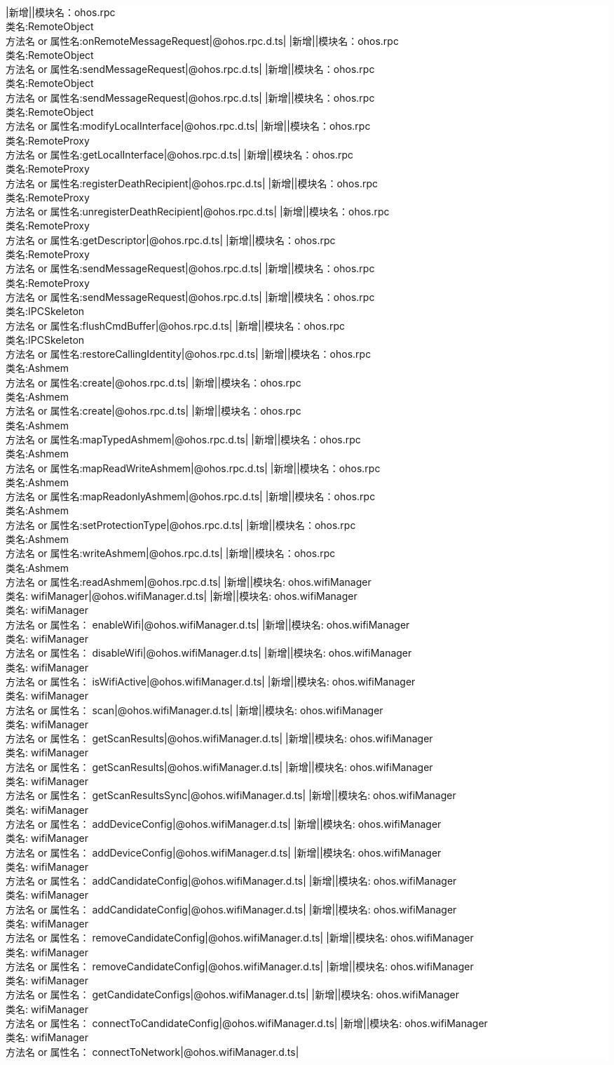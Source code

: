 |新增||模块名：ohos.rpc<br>类名:RemoteObject<br>方法名 or 属性名:onRemoteMessageRequest|@ohos.rpc.d.ts|
|新增||模块名：ohos.rpc<br>类名:RemoteObject<br>方法名 or 属性名:sendMessageRequest|@ohos.rpc.d.ts|
|新增||模块名：ohos.rpc<br>类名:RemoteObject<br>方法名 or 属性名:sendMessageRequest|@ohos.rpc.d.ts|
|新增||模块名：ohos.rpc<br>类名:RemoteObject<br>方法名 or 属性名:modifyLocalInterface|@ohos.rpc.d.ts|
|新增||模块名：ohos.rpc<br>类名:RemoteProxy<br>方法名 or 属性名:getLocalInterface|@ohos.rpc.d.ts|
|新增||模块名：ohos.rpc<br>类名:RemoteProxy<br>方法名 or 属性名:registerDeathRecipient|@ohos.rpc.d.ts|
|新增||模块名：ohos.rpc<br>类名:RemoteProxy<br>方法名 or 属性名:unregisterDeathRecipient|@ohos.rpc.d.ts|
|新增||模块名：ohos.rpc<br>类名:RemoteProxy<br>方法名 or 属性名:getDescriptor|@ohos.rpc.d.ts|
|新增||模块名：ohos.rpc<br>类名:RemoteProxy<br>方法名 or 属性名:sendMessageRequest|@ohos.rpc.d.ts|
|新增||模块名：ohos.rpc<br>类名:RemoteProxy<br>方法名 or 属性名:sendMessageRequest|@ohos.rpc.d.ts|
|新增||模块名：ohos.rpc<br>类名:IPCSkeleton<br>方法名 or 属性名:flushCmdBuffer|@ohos.rpc.d.ts|
|新增||模块名：ohos.rpc<br>类名:IPCSkeleton<br>方法名 or 属性名:restoreCallingIdentity|@ohos.rpc.d.ts|
|新增||模块名：ohos.rpc<br>类名:Ashmem<br>方法名 or 属性名:create|@ohos.rpc.d.ts|
|新增||模块名：ohos.rpc<br>类名:Ashmem<br>方法名 or 属性名:create|@ohos.rpc.d.ts|
|新增||模块名：ohos.rpc<br>类名:Ashmem<br>方法名 or 属性名:mapTypedAshmem|@ohos.rpc.d.ts|
|新增||模块名：ohos.rpc<br>类名:Ashmem<br>方法名 or 属性名:mapReadWriteAshmem|@ohos.rpc.d.ts|
|新增||模块名：ohos.rpc<br>类名:Ashmem<br>方法名 or 属性名:mapReadonlyAshmem|@ohos.rpc.d.ts|
|新增||模块名：ohos.rpc<br>类名:Ashmem<br>方法名 or 属性名:setProtectionType|@ohos.rpc.d.ts|
|新增||模块名：ohos.rpc<br>类名:Ashmem<br>方法名 or 属性名:writeAshmem|@ohos.rpc.d.ts|
|新增||模块名：ohos.rpc<br>类名:Ashmem<br>方法名 or 属性名:readAshmem|@ohos.rpc.d.ts|
|新增||模块名: ohos.wifiManager<br>类名: wifiManager|@ohos.wifiManager.d.ts|
|新增||模块名: ohos.wifiManager<br>类名: wifiManager<br>方法名 or 属性名： enableWifi|@ohos.wifiManager.d.ts|
|新增||模块名: ohos.wifiManager<br>类名: wifiManager<br>方法名 or 属性名： disableWifi|@ohos.wifiManager.d.ts|
|新增||模块名: ohos.wifiManager<br>类名: wifiManager<br>方法名 or 属性名： isWifiActive|@ohos.wifiManager.d.ts|
|新增||模块名: ohos.wifiManager<br>类名: wifiManager<br>方法名 or 属性名： scan|@ohos.wifiManager.d.ts|
|新增||模块名: ohos.wifiManager<br>类名: wifiManager<br>方法名 or 属性名： getScanResults|@ohos.wifiManager.d.ts|
|新增||模块名: ohos.wifiManager<br>类名: wifiManager<br>方法名 or 属性名： getScanResults|@ohos.wifiManager.d.ts|
|新增||模块名: ohos.wifiManager<br>类名: wifiManager<br>方法名 or 属性名： getScanResultsSync|@ohos.wifiManager.d.ts|
|新增||模块名: ohos.wifiManager<br>类名: wifiManager<br>方法名 or 属性名： addDeviceConfig|@ohos.wifiManager.d.ts|
|新增||模块名: ohos.wifiManager<br>类名: wifiManager<br>方法名 or 属性名： addDeviceConfig|@ohos.wifiManager.d.ts|
|新增||模块名: ohos.wifiManager<br>类名: wifiManager<br>方法名 or 属性名： addCandidateConfig|@ohos.wifiManager.d.ts|
|新增||模块名: ohos.wifiManager<br>类名: wifiManager<br>方法名 or 属性名： addCandidateConfig|@ohos.wifiManager.d.ts|
|新增||模块名: ohos.wifiManager<br>类名: wifiManager<br>方法名 or 属性名： removeCandidateConfig|@ohos.wifiManager.d.ts|
|新增||模块名: ohos.wifiManager<br>类名: wifiManager<br>方法名 or 属性名： removeCandidateConfig|@ohos.wifiManager.d.ts|
|新增||模块名: ohos.wifiManager<br>类名: wifiManager<br>方法名 or 属性名： getCandidateConfigs|@ohos.wifiManager.d.ts|
|新增||模块名: ohos.wifiManager<br>类名: wifiManager<br>方法名 or 属性名： connectToCandidateConfig|@ohos.wifiManager.d.ts|
|新增||模块名: ohos.wifiManager<br>类名: wifiManager<br>方法名 or 属性名： connectToNetwork|@ohos.wifiManager.d.ts|